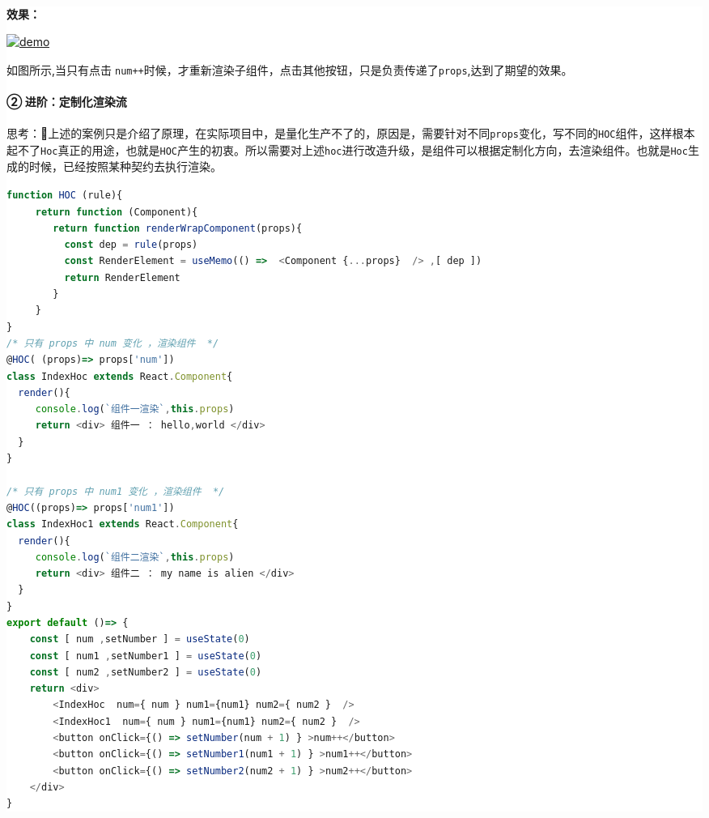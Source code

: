 
**效果：**

<a data-fancybox title="demo" href="/notes/assets/react/4ed5c42a503645118da7fbdf1e0a9920_tplv-k3u1fbpfcp-watermark.image">![demo](/notes/assets/react/4ed5c42a503645118da7fbdf1e0a9920_tplv-k3u1fbpfcp-watermark.image)</a>

如图所示,当只有点击 `num++`时候，才重新渲染子组件，点击其他按钮，只是负责传递了`props`,达到了期望的效果。

#### ② 进阶：定制化渲染流

思考：🤔上述的案例只是介绍了原理，在实际项目中，是量化生产不了的，原因是，需要针对不同`props`变化，写不同的`HOC`组件，这样根本起不了`Hoc`真正的用途，也就是`HOC`产生的初衷。所以需要对上述`hoc`进行改造升级，是组件可以根据定制化方向，去渲染组件。也就是`Hoc`生成的时候，已经按照某种契约去执行渲染。

```js
function HOC (rule){
     return function (Component){
        return function renderWrapComponent(props){
          const dep = rule(props)
          const RenderElement = useMemo(() =>  <Component {...props}  /> ,[ dep ])
          return RenderElement
        }
     }
}
/* 只有 props 中 num 变化 ，渲染组件  */
@HOC( (props)=> props['num'])
class IndexHoc extends React.Component{
  render(){
     console.log(`组件一渲染`,this.props)
     return <div> 组件一 ： hello,world </div>
  }
}

/* 只有 props 中 num1 变化 ，渲染组件  */
@HOC((props)=> props['num1'])
class IndexHoc1 extends React.Component{
  render(){
     console.log(`组件二渲染`,this.props)
     return <div> 组件二 ： my name is alien </div>
  }
}
export default ()=> {
    const [ num ,setNumber ] = useState(0)
    const [ num1 ,setNumber1 ] = useState(0)
    const [ num2 ,setNumber2 ] = useState(0)
    return <div>
        <IndexHoc  num={ num } num1={num1} num2={ num2 }  />
        <IndexHoc1  num={ num } num1={num1} num2={ num2 }  />
        <button onClick={() => setNumber(num + 1) } >num++</button>
        <button onClick={() => setNumber1(num1 + 1) } >num1++</button>
        <button onClick={() => setNumber2(num2 + 1) } >num2++</button>
    </div>
}
```
